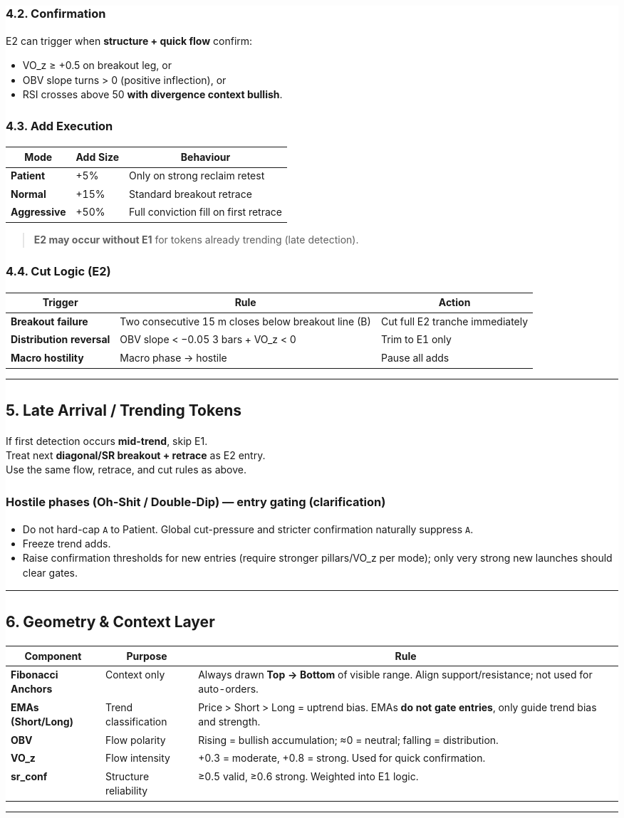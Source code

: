 ### 4.2. Confirmation
E2 can trigger when **structure + quick flow** confirm:
- VO_z ≥ +0.5 on breakout leg, or  
- OBV slope turns > 0 (positive inflection), or  
- RSI crosses above 50 **with divergence context bullish**.

### 4.3. Add Execution
| Mode | Add Size | Behaviour |
|------|-----------|-----------|
| **Patient** | +5% | Only on strong reclaim retest |
| **Normal** | +15% | Standard breakout retrace |
| **Aggressive** | +50% | Full conviction fill on first retrace |

> **E2 may occur without E1** for tokens already trending (late detection).

### 4.4. Cut Logic (E2)
| Trigger | Rule | Action |
|----------|------|--------|
| **Breakout failure** | Two consecutive 15 m closes below breakout line (B) | Cut full E2 tranche immediately |
| **Distribution reversal** | OBV slope < −0.05 3 bars + VO_z < 0 | Trim to E1 only |
| **Macro hostility** | Macro phase → hostile | Pause all adds |

---

## 5. Late Arrival / Trending Tokens

If first detection occurs **mid-trend**, skip E1.  
Treat next **diagonal/SR breakout + retrace** as E2 entry.  
Use the same flow, retrace, and cut rules as above.

### Hostile phases (Oh‑Shit / Double‑Dip) — entry gating (clarification)
- Do not hard-cap `A` to Patient. Global cut-pressure and stricter confirmation naturally suppress `A`.
- Freeze trend adds.
- Raise confirmation thresholds for new entries (require stronger pillars/VO_z per mode); only very strong new launches should clear gates.

---

## 6. Geometry & Context Layer

| Component | Purpose | Rule |
|------------|----------|------|
| **Fibonacci Anchors** | Context only | Always drawn **Top → Bottom** of visible range. Align support/resistance; not used for auto-orders. |
| **EMAs (Short/Long)** | Trend classification | Price > Short > Long = uptrend bias. EMAs **do not gate entries**, only guide trend bias and strength. |
| **OBV** | Flow polarity | Rising = bullish accumulation; ≈0 = neutral; falling = distribution. |
| **VO_z** | Flow intensity | +0.3 = moderate, +0.8 = strong. Used for quick confirmation. |
| **sr_conf** | Structure reliability | ≥0.5 valid, ≥0.6 strong. Weighted into E1 logic. |

---